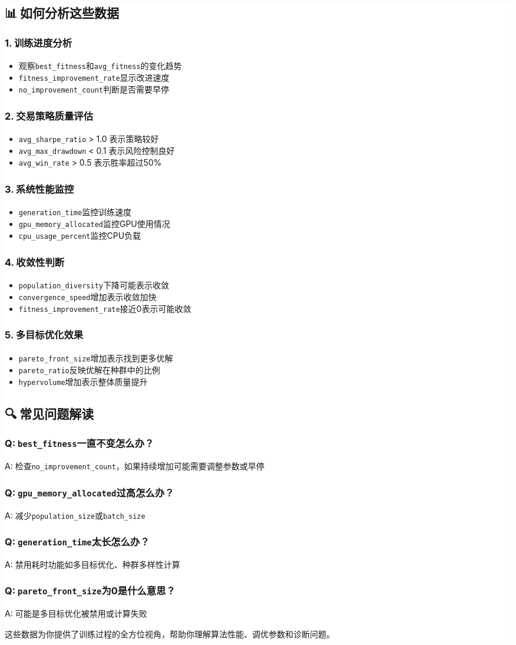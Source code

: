 ## 📊 **如何分析这些数据**

### 1. **训练进度分析**
- 观察`best_fitness`和`avg_fitness`的变化趋势
- `fitness_improvement_rate`显示改进速度
- `no_improvement_count`判断是否需要早停

### 2. **交易策略质量评估**
- `avg_sharpe_ratio` > 1.0 表示策略较好
- `avg_max_drawdown` < 0.1 表示风险控制良好
- `avg_win_rate` > 0.5 表示胜率超过50%

### 3. **系统性能监控**
- `generation_time`监控训练速度
- `gpu_memory_allocated`监控GPU使用情况
- `cpu_usage_percent`监控CPU负载

### 4. **收敛性判断**
- `population_diversity`下降可能表示收敛
- `convergence_speed`增加表示收敛加快
- `fitness_improvement_rate`接近0表示可能收敛

### 5. **多目标优化效果**
- `pareto_front_size`增加表示找到更多优解
- `pareto_ratio`反映优解在种群中的比例
- `hypervolume`增加表示整体质量提升

## 🔍 **常见问题解读**

### Q: `best_fitness`一直不变怎么办？
A: 检查`no_improvement_count`，如果持续增加可能需要调整参数或早停

### Q: `gpu_memory_allocated`过高怎么办？
A: 减少`population_size`或`batch_size`

### Q: `generation_time`太长怎么办？
A: 禁用耗时功能如多目标优化、种群多样性计算

### Q: `pareto_front_size`为0是什么意思？
A: 可能是多目标优化被禁用或计算失败

这些数据为你提供了训练过程的全方位视角，帮助你理解算法性能、调优参数和诊断问题。